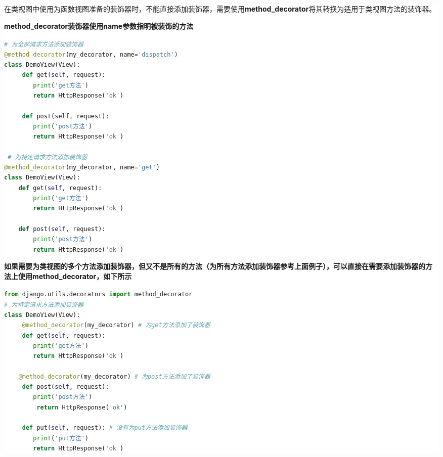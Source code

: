 在类视图中使用为函数视图准备的装饰器时，不能直接添加装饰器，需要使用**method_decorator**将其转换为适用于类视图方法的装饰器。

**method_decorator装饰器使用name参数指明被装饰的方法**

```python
# 为全部请求方法添加装饰器
@method_decorator(my_decorator, name='dispatch')
class DemoView(View):
     def get(self, request):
     	print('get方法')
     	return HttpResponse('ok')
    
     def post(self, request):
     	print('post方法')
     	return HttpResponse('ok')
    
 # 为特定请求方法添加装饰器
@method_decorator(my_decorator, name='get')
class DemoView(View):
 	def get(self, request):
 		print('get方法')
 		return HttpResponse('ok')
    
 	def post(self, request):
 		print('post方法')
 		return HttpResponse('ok')
```

**如果需要为类视图的多个方法添加装饰器，但又不是所有的方法（为所有方法添加装饰器参考上面例子），可以直接在需要添加装饰器的方法上使用method_decorator，如下所示**

```python
from django.utils.decorators import method_decorator
# 为特定请求方法添加装饰器
class DemoView(View):
     @method_decorator(my_decorator) # 为get方法添加了装饰器
     def get(self, request):
 		print('get方法')
 		return HttpResponse('ok')
    
 	@method_decorator(my_decorator) # 为post方法添加了装饰器
	 def post(self, request):
 		print('post方法')
		 return HttpResponse('ok')
        
     def put(self, request): # 没有为put方法添加装饰器
     	print('put方法')
     	return HttpResponse('ok')
```